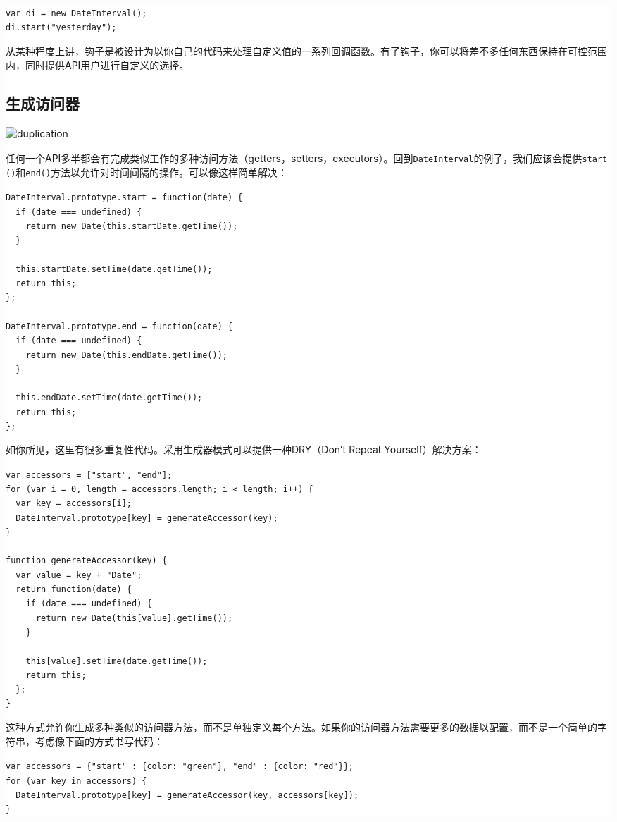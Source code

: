 
	var di = new DateInterval();
	di.start("yesterday");

从某种程度上讲，钩子是被设计为以你自己的代码来处理自定义值的一系列回调函数。有了钩子，你可以将差不多任何东西保持在可控范围内，同时提供API用户进行自定义的选择。

## 生成访问器
![duplication](http://media.smashingmagazine.com/wp-content/uploads/2012/10/duplication.jpg)

任何一个API多半都会有完成类似工作的多种访问方法（getters，setters，executors）。回到`DateInterval`的例子，我们应该会提供`start()`和`end()`方法以允许对时间间隔的操作。可以像这样简单解决：

	DateInterval.prototype.start = function(date) {
	  if (date === undefined) {
	    return new Date(this.startDate.getTime());
	  }
	
	  this.startDate.setTime(date.getTime());
	  return this;
	};
	
	DateInterval.prototype.end = function(date) {
	  if (date === undefined) {
	    return new Date(this.endDate.getTime());
	  }
	
	  this.endDate.setTime(date.getTime());
	  return this;
	};

如你所见，这里有很多重复性代码。采用生成器模式可以提供一种DRY（Don’t Repeat Yourself）解决方案：

	var accessors = ["start", "end"];
	for (var i = 0, length = accessors.length; i < length; i++) {
	  var key = accessors[i];
	  DateInterval.prototype[key] = generateAccessor(key);
	}
	
	function generateAccessor(key) {
	  var value = key + "Date";
	  return function(date) {
	    if (date === undefined) {
	      return new Date(this[value].getTime());
	    }
	
	    this[value].setTime(date.getTime());
	    return this;
	  };
	}

这种方式允许你生成多种类似的访问器方法，而不是单独定义每个方法。如果你的访问器方法需要更多的数据以配置，而不是一个简单的字符串，考虑像下面的方式书写代码：

	var accessors = {"start" : {color: "green"}, "end" : {color: "red"}};
	for (var key in accessors) {
	  DateInterval.prototype[key] = generateAccessor(key, accessors[key]);
	}
	